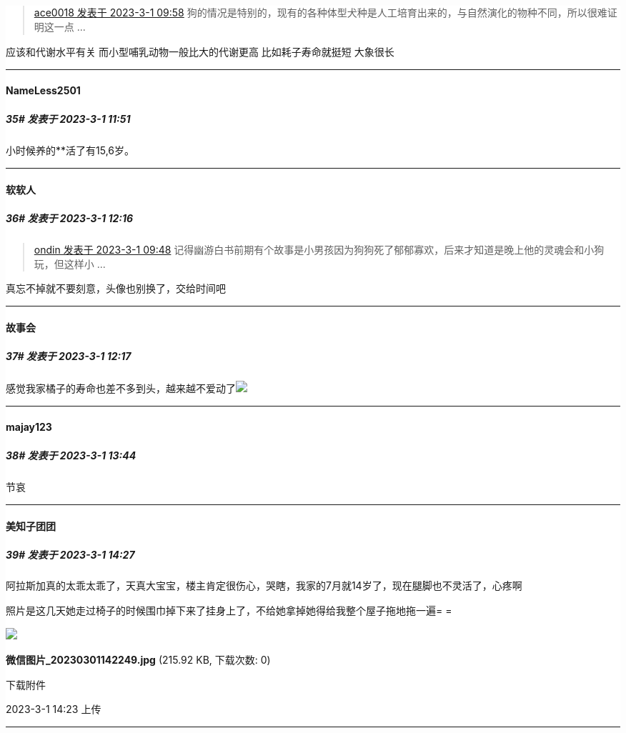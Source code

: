 <blockquote><a href="httphttps://bbs.saraba1st.com/2b/forum.php?mod=redirect&amp;goto=findpost&amp;pid=59923885&amp;ptid=2121849" target="_blank">ace0018 发表于 2023-3-1 09:58</a>
狗的情况是特别的，现有的各种体型犬种是人工培育出来的，与自然演化的物种不同，所以很难证明这一点 ...</blockquote>
应该和代谢水平有关 而小型哺乳动物一般比大的代谢更高 比如耗子寿命就挺短 大象很长

*****

####  NameLess2501  
##### 35#       发表于 2023-3-1 11:51

小时候养的**活了有15,6岁。

*****

####  软软人  
##### 36#       发表于 2023-3-1 12:16

<blockquote><a href="httphttps://bbs.saraba1st.com/2b/forum.php?mod=redirect&amp;goto=findpost&amp;pid=59923778&amp;ptid=2121849" target="_blank">ondin 发表于 2023-3-1 09:48</a>
记得幽游白书前期有个故事是小男孩因为狗狗死了郁郁寡欢，后来才知道是晚上他的灵魂会和小狗玩，但这样小 ...</blockquote>
真忘不掉就不要刻意，头像也别换了，交给时间吧

*****

####  故事会  
##### 37#       发表于 2023-3-1 12:17

感觉我家橘子的寿命也差不多到头，越来越不爱动了<img src="https://static.saraba1st.com/image/smiley/face2017/094.png" referrerpolicy="no-referrer">

*****

####  majay123  
##### 38#       发表于 2023-3-1 13:44

节哀

*****

####  美知子团团  
##### 39#       发表于 2023-3-1 14:27

阿拉斯加真的太乖太乖了，天真大宝宝，楼主肯定很伤心，哭瞎，我家的7月就14岁了，现在腿脚也不灵活了，心疼啊

照片是这几天她走过椅子的时候围巾掉下来了挂身上了，不给她拿掉她得给我整个屋子拖地拖一遍= =

<img src="https://img.saraba1st.com/forum/202303/01/142341pxd1pdz7yu6p6sxo.jpg" referrerpolicy="no-referrer">

<strong>微信图片_20230301142249.jpg</strong> (215.92 KB, 下载次数: 0)

下载附件

2023-3-1 14:23 上传

*****
